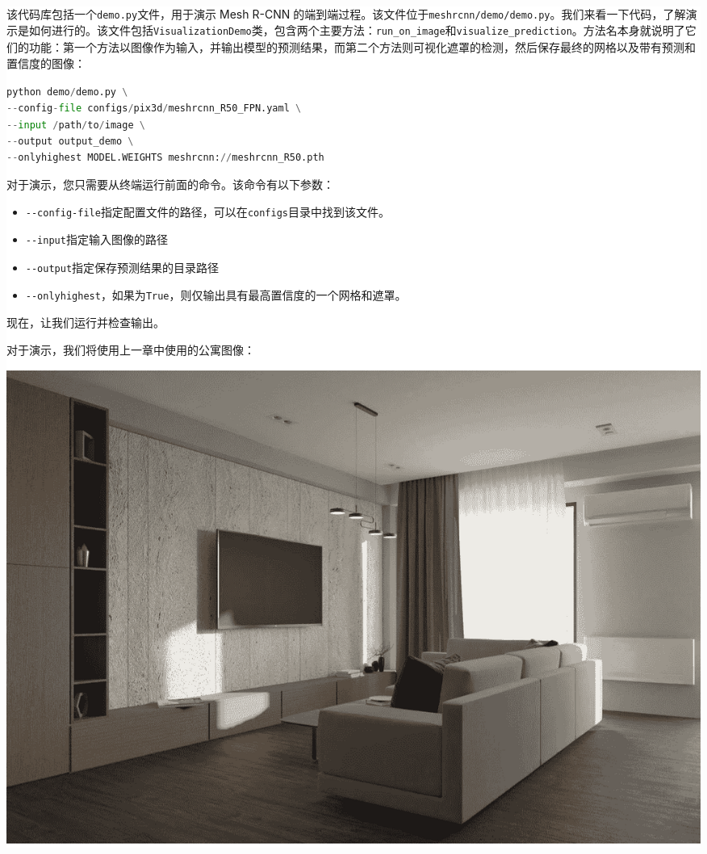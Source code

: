 该代码库包括一个`demo.py`文件，用于演示 Mesh R-CNN 的端到端过程。该文件位于`meshrcnn/demo/demo.py`。我们来看一下代码，了解演示是如何进行的。该文件包括`VisualizationDemo`类，包含两个主要方法：`run_on_image`和`visualize_prediction`。方法名本身就说明了它们的功能：第一个方法以图像作为输入，并输出模型的预测结果，而第二个方法则可视化遮罩的检测，然后保存最终的网格以及带有预测和置信度的图像：

```py
python demo/demo.py \
--config-file configs/pix3d/meshrcnn_R50_FPN.yaml \
--input /path/to/image \
--output output_demo \
--onlyhighest MODEL.WEIGHTS meshrcnn://meshrcnn_R50.pth
```

对于演示，您只需要从终端运行前面的命令。该命令有以下参数：

+   `--config-file`指定配置文件的路径，可以在`configs`目录中找到该文件。

+   `--input`指定输入图像的路径

+   `--output`指定保存预测结果的目录路径

+   `--onlyhighest`，如果为`True`，则仅输出具有最高置信度的一个网格和遮罩。

现在，让我们运行并检查输出。

对于演示，我们将使用上一章中使用的公寓图像：

![图 10.13：网络的输入图像](img/B18217_10_012.jpg)
